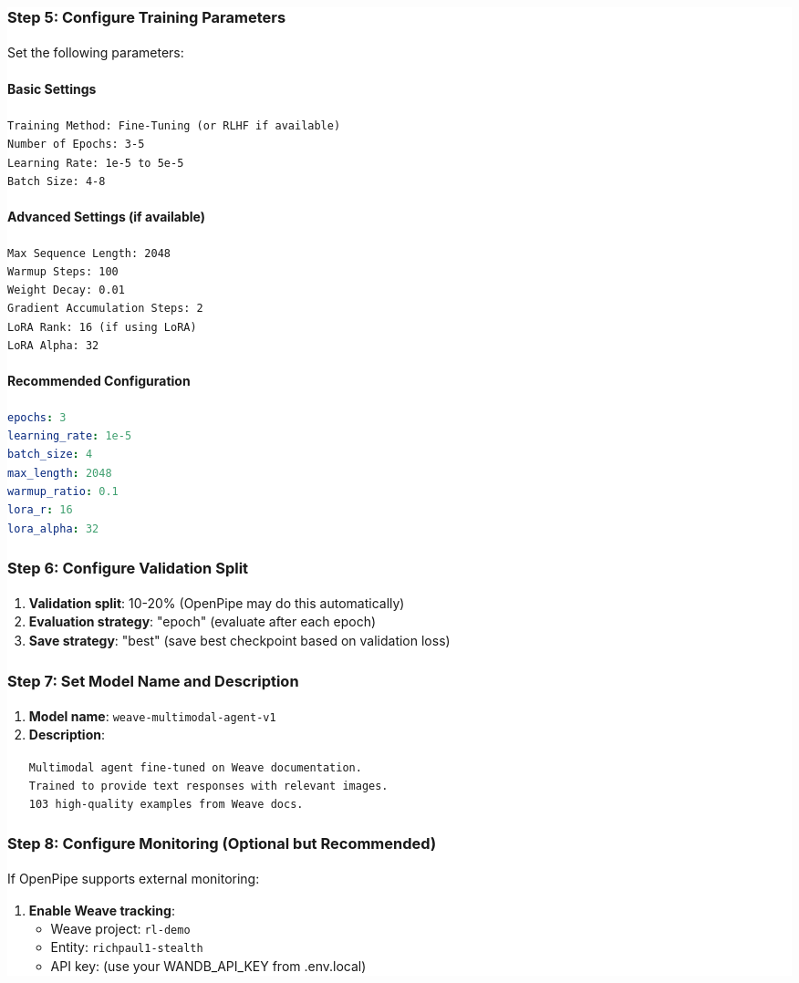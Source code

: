 ### Step 5: Configure Training Parameters

Set the following parameters:

#### Basic Settings
```
Training Method: Fine-Tuning (or RLHF if available)
Number of Epochs: 3-5
Learning Rate: 1e-5 to 5e-5
Batch Size: 4-8
```

#### Advanced Settings (if available)
```
Max Sequence Length: 2048
Warmup Steps: 100
Weight Decay: 0.01
Gradient Accumulation Steps: 2
LoRA Rank: 16 (if using LoRA)
LoRA Alpha: 32
```

#### Recommended Configuration
```yaml
epochs: 3
learning_rate: 1e-5
batch_size: 4
max_length: 2048
warmup_ratio: 0.1
lora_r: 16
lora_alpha: 32
```

### Step 6: Configure Validation Split

1. **Validation split**: 10-20% (OpenPipe may do this automatically)
2. **Evaluation strategy**: "epoch" (evaluate after each epoch)
3. **Save strategy**: "best" (save best checkpoint based on validation loss)

### Step 7: Set Model Name and Description

1. **Model name**: `weave-multimodal-agent-v1`
2. **Description**: 
   ```
   Multimodal agent fine-tuned on Weave documentation.
   Trained to provide text responses with relevant images.
   103 high-quality examples from Weave docs.
   ```

### Step 8: Configure Monitoring (Optional but Recommended)

If OpenPipe supports external monitoring:

1. **Enable Weave tracking**:
   - Weave project: `rl-demo`
   - Entity: `richpaul1-stealth`
   - API key: (use your WANDB_API_KEY from .env.local)
